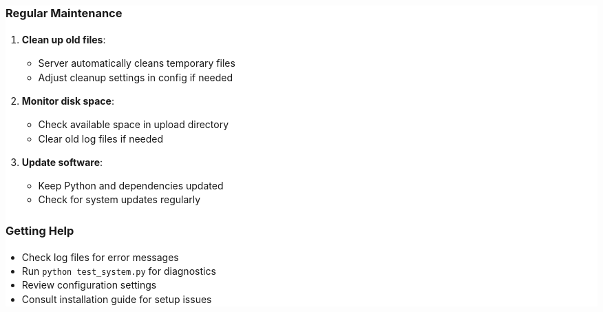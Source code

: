 ### Regular Maintenance

1. **Clean up old files**:
   - Server automatically cleans temporary files
   - Adjust cleanup settings in config if needed

2. **Monitor disk space**:
   - Check available space in upload directory
   - Clear old log files if needed

3. **Update software**:
   - Keep Python and dependencies updated
   - Check for system updates regularly

### Getting Help

- Check log files for error messages
- Run `python test_system.py` for diagnostics
- Review configuration settings
- Consult installation guide for setup issues